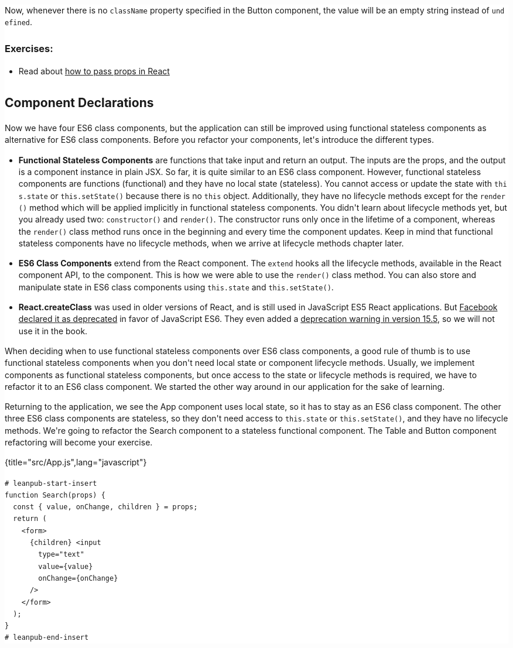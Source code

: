 Now, whenever there is no `className` property specified in the Button component, the value will be an empty string instead of `undefined`.

### Exercises:

* Read about [how to pass props in React](https://www.robinwieruch.de/react-pass-props-to-component/)

## Component Declarations

Now we have four ES6 class components, but the application can still be improved using functional stateless components as alternative for ES6 class components. Before you refactor your components, let's introduce the different types.

* **Functional Stateless Components** are functions that take input and return an output. The inputs are the props, and the output is a component instance in plain JSX. So far, it is quite similar to an ES6 class component. However, functional stateless components are functions (functional) and they have no local state (stateless). You cannot access or update the state with `this.state` or `this.setState()` because there is no `this` object. Additionally, they have no lifecycle methods except for the `render()` method which will be applied implicitly in functional stateless components. You didn't learn about lifecycle methods yet, but you already used two: `constructor()` and `render()`. The constructor runs only once in the lifetime of a component, whereas the `render()` class method runs once in the beginning and every time the component updates. Keep in mind that functional stateless components have no lifecycle methods, when we arrive at lifecycle methods chapter later.

* **ES6 Class Components** extend from the React component. The `extend` hooks all the lifecycle methods, available in the React component API, to the component. This is how we were able to use the `render()` class method. You can also store and manipulate state in ES6 class components using `this.state` and `this.setState()`.

* **React.createClass** was used in older versions of React, and is still used in JavaScript ES5 React applications. But [Facebook declared it as deprecated](https://reactjs.org/blog/2015/03/10/react-v0.13.html) in favor of JavaScript ES6. They even added a [deprecation warning in version 15.5](https://reactjs.org/blog/2017/04/07/react-v15.5.0.html), so we will not use it in the book.

When deciding when to use functional stateless components over ES6 class components, a good rule of thumb is to use functional stateless components when you don't need local state or component lifecycle methods. Usually, we implement components as functional stateless components, but once access to the state or lifecycle methods is required, we have to refactor it to an ES6 class component. We started the other way around in our application for the sake of learning.

Returning to the application, we see the App component uses local state, so it has to stay as an ES6 class component. The other three ES6 class components are stateless, so they don't need access to `this.state` or `this.setState()`, and they have no lifecycle methods. We're going to refactor the Search component to a stateless functional component. The Table and Button component refactoring will become your exercise.

{title="src/App.js",lang="javascript"}
~~~~~~~~
# leanpub-start-insert
function Search(props) {
  const { value, onChange, children } = props;
  return (
    <form>
      {children} <input
        type="text"
        value={value}
        onChange={onChange}
      />
    </form>
  );
}
# leanpub-end-insert
~~~~~~~~
